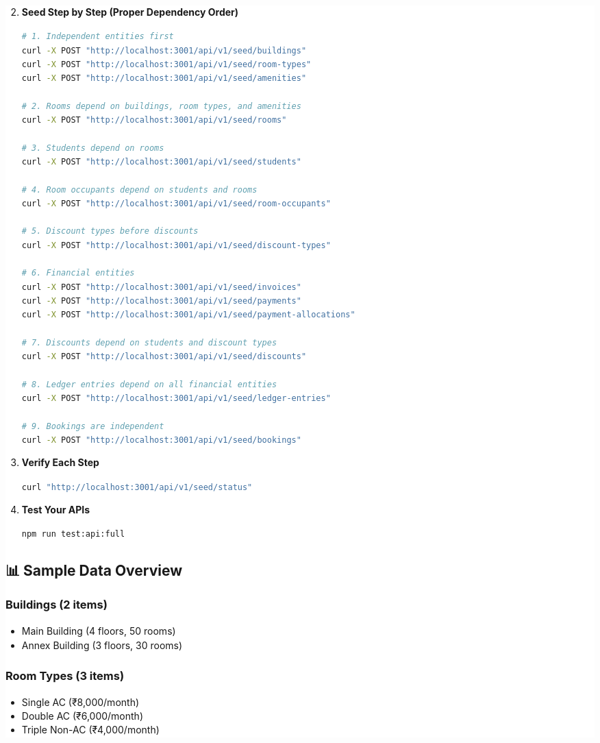 2. **Seed Step by Step (Proper Dependency Order)**
   ```bash
   # 1. Independent entities first
   curl -X POST "http://localhost:3001/api/v1/seed/buildings"
   curl -X POST "http://localhost:3001/api/v1/seed/room-types"
   curl -X POST "http://localhost:3001/api/v1/seed/amenities"
   
   # 2. Rooms depend on buildings, room types, and amenities
   curl -X POST "http://localhost:3001/api/v1/seed/rooms"
   
   # 3. Students depend on rooms
   curl -X POST "http://localhost:3001/api/v1/seed/students"
   
   # 4. Room occupants depend on students and rooms
   curl -X POST "http://localhost:3001/api/v1/seed/room-occupants"
   
   # 5. Discount types before discounts
   curl -X POST "http://localhost:3001/api/v1/seed/discount-types"
   
   # 6. Financial entities
   curl -X POST "http://localhost:3001/api/v1/seed/invoices"
   curl -X POST "http://localhost:3001/api/v1/seed/payments"
   curl -X POST "http://localhost:3001/api/v1/seed/payment-allocations"
   
   # 7. Discounts depend on students and discount types
   curl -X POST "http://localhost:3001/api/v1/seed/discounts"
   
   # 8. Ledger entries depend on all financial entities
   curl -X POST "http://localhost:3001/api/v1/seed/ledger-entries"
   
   # 9. Bookings are independent
   curl -X POST "http://localhost:3001/api/v1/seed/bookings"
   ```

3. **Verify Each Step**
   ```bash
   curl "http://localhost:3001/api/v1/seed/status"
   ```

4. **Test Your APIs**
   ```bash
   npm run test:api:full
   ```

## 📊 Sample Data Overview

### Buildings (2 items)
- Main Building (4 floors, 50 rooms)
- Annex Building (3 floors, 30 rooms)

### Room Types (3 items)
- Single AC (₹8,000/month)
- Double AC (₹6,000/month)
- Triple Non-AC (₹4,000/month)
